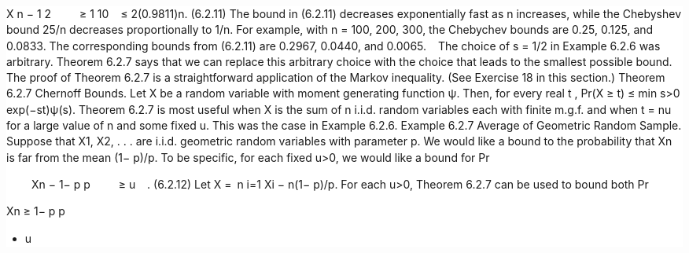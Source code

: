X
n
− 1
2
    
≥ 1
10
 
≤ 2(0.9811)n. (6.2.11)
The bound in (6.2.11) decreases exponentially fast as n increases, while the Chebyshev
bound 25/n decreases proportionally to 1/n. For example, with n = 100, 200,
300, the Chebychev bounds are 0.25, 0.125, and 0.0833. The corresponding bounds
from (6.2.11) are 0.2967, 0.0440, and 0.0065.  
The choice of s = 1/2 in Example 6.2.6 was arbitrary. Theorem 6.2.7 says that we
can replace this arbitrary choice with the choice that leads to the smallest possible
bound. The proof of Theorem 6.2.7 is a straightforward application of the Markov
inequality. (See Exercise 18 in this section.)
Theorem
6.2.7
Chernoff Bounds. Let X be a random variable with moment generating function ψ.
Then, for every real t ,
Pr(X ≥ t) ≤ min
s>0
exp(−st)ψ(s).
Theorem 6.2.7 is most useful when X is the sum of n i.i.d. random variables each
with finite m.g.f. and when t = nu for a large value of n and some fixed u. This was
the case in Example 6.2.6.
Example
6.2.7
Average of Geometric Random Sample. Suppose that X1, X2, . . . are i.i.d. geometric
random variables with parameter p. We would like a bound to the probability that
Xn is far from the mean (1− p)/p. To be specific, for each fixed u>0, we would like
a bound for
Pr

    
Xn
− 1− p
p
    
≥ u
 
. (6.2.12)
Let X = n
i=1 Xi
− n(1− p)/p. For each u>0, Theorem 6.2.7 can be used to bound
both
Pr


Xn
≥ 1− p
p
+ u
 